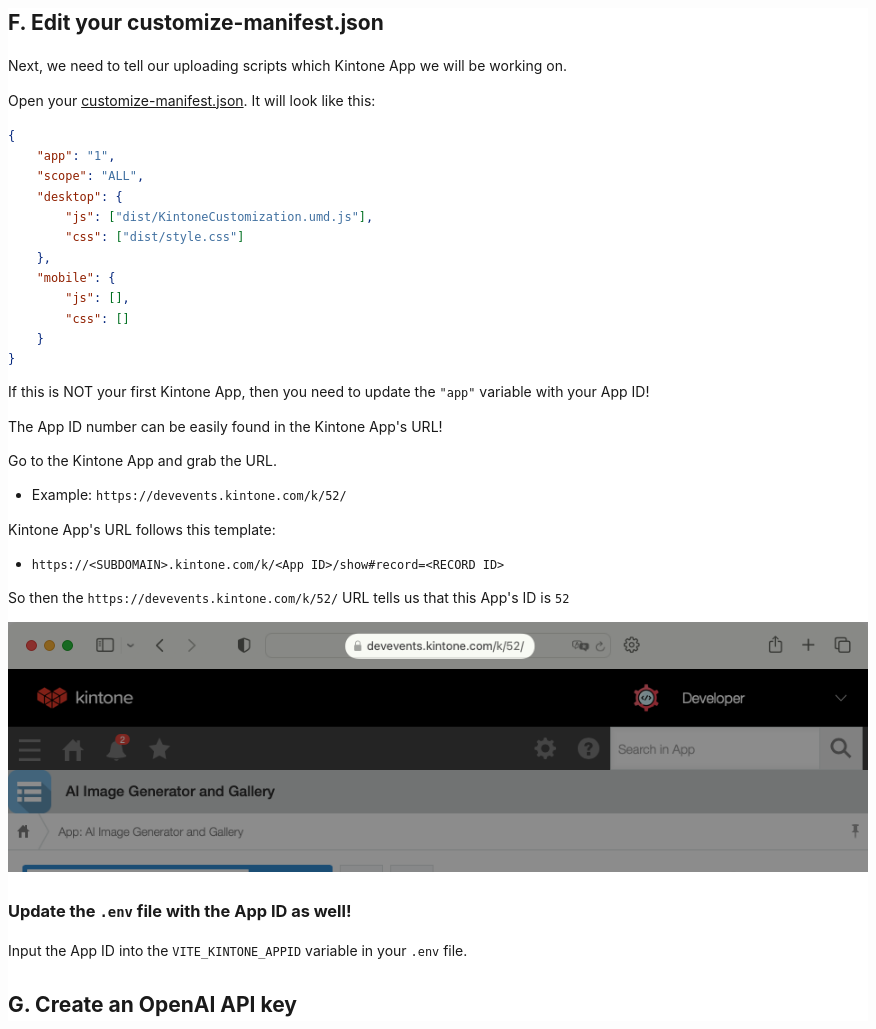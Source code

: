 ## F. Edit your customize-manifest.json

Next, we need to tell our uploading scripts which Kintone App we will be working on.

Open your [customize-manifest.json](../customize-manifest.json). It will look like this:

```json
{
    "app": "1",
    "scope": "ALL",
    "desktop": {
        "js": ["dist/KintoneCustomization.umd.js"],
        "css": ["dist/style.css"]
    },
    "mobile": {
        "js": [],
        "css": []
    }
}
```

If this is NOT your first Kintone App, then you need to update the `"app"` variable with your App ID!

The App ID number can be easily found in the Kintone App's URL!

Go to the Kintone App and grab the URL.  
* Example: `https://devevents.kintone.com/k/52/`

Kintone App's URL follows this template:  
* `https://<SUBDOMAIN>.kintone.com/k/<App ID>/show#record=<RECORD ID>`

So then the `https://devevents.kintone.com/k/52/` URL tells us that this App's ID is `52`

![KintoneApp_URL.png](img/KintoneApp_URL.png)

### Update the `.env` file with the App ID as well! 
Input the App ID into the `VITE_KINTONE_APPID` variable in your `.env` file.

## G. Create an OpenAI API key
